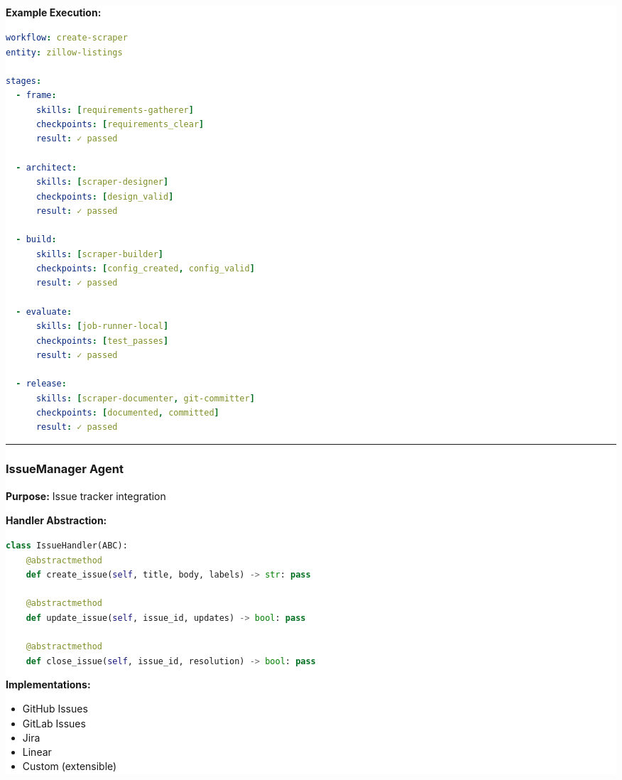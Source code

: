 **Example Execution:**
```yaml
workflow: create-scraper
entity: zillow-listings

stages:
  - frame:
      skills: [requirements-gatherer]
      checkpoints: [requirements_clear]
      result: ✓ passed

  - architect:
      skills: [scraper-designer]
      checkpoints: [design_valid]
      result: ✓ passed

  - build:
      skills: [scraper-builder]
      checkpoints: [config_created, config_valid]
      result: ✓ passed

  - evaluate:
      skills: [job-runner-local]
      checkpoints: [test_passes]
      result: ✓ passed

  - release:
      skills: [scraper-documenter, git-committer]
      checkpoints: [documented, committed]
      result: ✓ passed
```

---

### IssueManager Agent

**Purpose:** Issue tracker integration

**Handler Abstraction:**
```python
class IssueHandler(ABC):
    @abstractmethod
    def create_issue(self, title, body, labels) -> str: pass

    @abstractmethod
    def update_issue(self, issue_id, updates) -> bool: pass

    @abstractmethod
    def close_issue(self, issue_id, resolution) -> bool: pass
```

**Implementations:**
- GitHub Issues
- GitLab Issues
- Jira
- Linear
- Custom (extensible)
